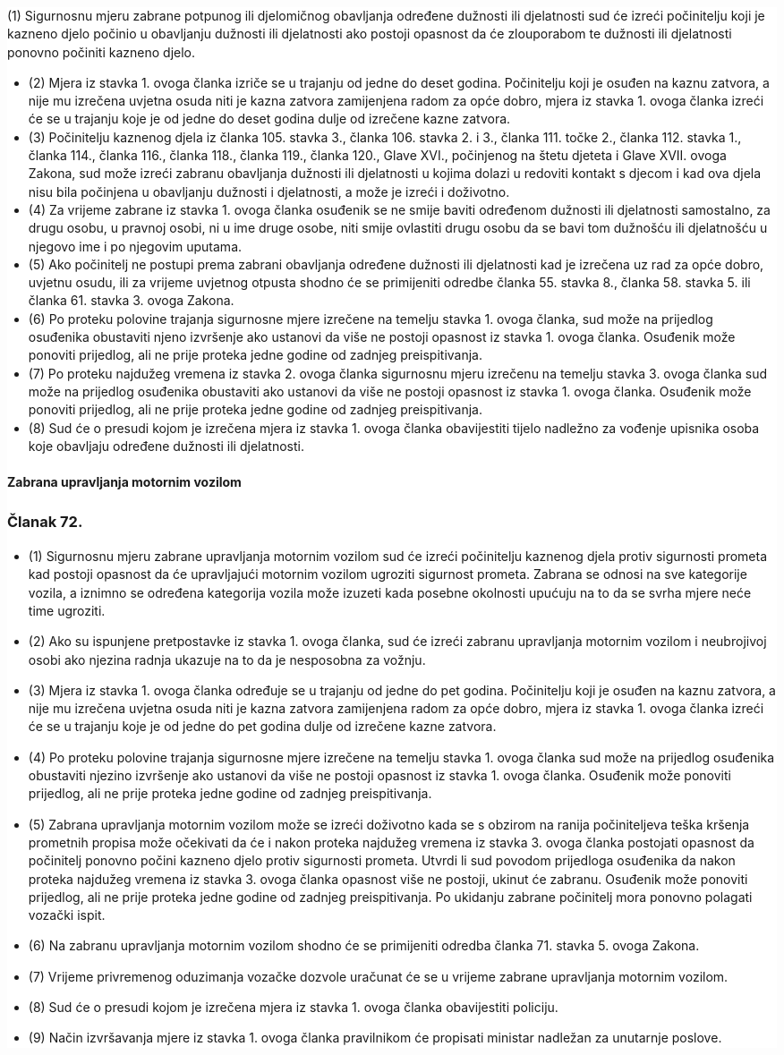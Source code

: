 (1) Sigurnosnu mjeru zabrane potpunog ili djelomičnog obavljanja određene dužnosti ili djelatnosti sud će izreći počinitelju koji je kazneno djelo počinio u obavljanju dužnosti ili djelatnosti ako postoji opasnost da će zlouporabom te dužnosti ili djelatnosti ponovno počiniti kazneno djelo.

- (2) Mjera iz stavka 1. ovoga članka izriče se u trajanju od jedne do deset godina. Počinitelju koji je osuđen na kaznu zatvora, a nije mu izrečena uvjetna osuda niti je kazna zatvora zamijenjena radom za opće dobro, mjera iz stavka 1. ovoga članka izreći će se u trajanju koje je od jedne do deset godina dulje od izrečene kazne zatvora.
- (3) Počinitelju kaznenog djela iz članka 105. stavka 3., članka 106. stavka 2. i 3., članka 111. točke 2., članka 112. stavka 1., članka 114., članka 116., članka 118., članka 119., članka 120., Glave XVI., počinjenog na štetu djeteta i Glave XVII. ovoga Zakona, sud može izreći zabranu obavljanja dužnosti ili djelatnosti u kojima dolazi u redoviti kontakt s djecom i kad ova djela nisu bila počinjena u obavljanju dužnosti i djelatnosti, a može je izreći i doživotno.
- (4) Za vrijeme zabrane iz stavka 1. ovoga članka osuđenik se ne smije baviti određenom dužnosti ili djelatnosti samostalno, za drugu osobu, u pravnoj osobi, ni u ime druge osobe, niti smije ovlastiti drugu osobu da se bavi tom dužnošću ili djelatnošću u njegovo ime i po njegovim uputama.
- (5) Ako počinitelj ne postupi prema zabrani obavljanja određene dužnosti ili djelatnosti kad je izrečena uz rad za opće dobro, uvjetnu osudu, ili za vrijeme uvjetnog otpusta shodno će se primijeniti odredbe članka 55. stavka 8., članka 58. stavka 5. ili članka 61. stavka 3. ovoga Zakona.
- (6) Po proteku polovine trajanja sigurnosne mjere izrečene na temelju stavka 1. ovoga članka, sud može na prijedlog osuđenika obustaviti njeno izvršenje ako ustanovi da više ne postoji opasnost iz stavka 1. ovoga članka. Osuđenik može ponoviti prijedlog, ali ne prije proteka jedne godine od zadnjeg preispitivanja.
- (7) Po proteku najdužeg vremena iz stavka 2. ovoga članka sigurnosnu mjeru izrečenu na temelju stavka 3. ovoga članka sud može na prijedlog osuđenika obustaviti ako ustanovi da više ne postoji opasnost iz stavka 1. ovoga članka. Osuđenik može ponoviti prijedlog, ali ne prije proteka jedne godine od zadnjeg preispitivanja.
- (8) Sud će o presudi kojom je izrečena mjera iz stavka 1. ovoga članka obavijestiti tijelo nadležno za vođenje upisnika osoba koje obavljaju određene dužnosti ili djelatnosti.

#### **Zabrana upravljanja motornim vozilom**

### **Članak 72.**

- (1) Sigurnosnu mjeru zabrane upravljanja motornim vozilom sud će izreći počinitelju kaznenog djela protiv sigurnosti prometa kad postoji opasnost da će upravljajući motornim vozilom ugroziti sigurnost prometa. Zabrana se odnosi na sve kategorije vozila, a iznimno se određena kategorija vozila može izuzeti kada posebne okolnosti upućuju na to da se svrha mjere neće time ugroziti.
- (2) Ako su ispunjene pretpostavke iz stavka 1. ovoga članka, sud će izreći zabranu upravljanja motornim vozilom i neubrojivoj osobi ako njezina radnja ukazuje na to da je nesposobna za vožnju.

- (3) Mjera iz stavka 1. ovoga članka određuje se u trajanju od jedne do pet godina. Počinitelju koji je osuđen na kaznu zatvora, a nije mu izrečena uvjetna osuda niti je kazna zatvora zamijenjena radom za opće dobro, mjera iz stavka 1. ovoga članka izreći će se u trajanju koje je od jedne do pet godina dulje od izrečene kazne zatvora.
- (4) Po proteku polovine trajanja sigurnosne mjere izrečene na temelju stavka 1. ovoga članka sud može na prijedlog osuđenika obustaviti njezino izvršenje ako ustanovi da više ne postoji opasnost iz stavka 1. ovoga članka. Osuđenik može ponoviti prijedlog, ali ne prije proteka jedne godine od zadnjeg preispitivanja.
- (5) Zabrana upravljanja motornim vozilom može se izreći doživotno kada se s obzirom na ranija počiniteljeva teška kršenja prometnih propisa može očekivati da će i nakon proteka najdužeg vremena iz stavka 3. ovoga članka postojati opasnost da počinitelj ponovno počini kazneno djelo protiv sigurnosti prometa. Utvrdi li sud povodom prijedloga osuđenika da nakon proteka najdužeg vremena iz stavka 3. ovoga članka opasnost više ne postoji, ukinut će zabranu. Osuđenik može ponoviti prijedlog, ali ne prije proteka jedne godine od zadnjeg preispitivanja. Po ukidanju zabrane počinitelj mora ponovno polagati vozački ispit.
- (6) Na zabranu upravljanja motornim vozilom shodno će se primijeniti odredba članka 71. stavka 5. ovoga Zakona.
- (7) Vrijeme privremenog oduzimanja vozačke dozvole uračunat će se u vrijeme zabrane upravljanja motornim vozilom.
- (8) Sud će o presudi kojom je izrečena mjera iz stavka 1. ovoga članka obavijestiti policiju.
- (9) Način izvršavanja mjere iz stavka 1. ovoga članka pravilnikom će propisati ministar nadležan za unutarnje poslove.
